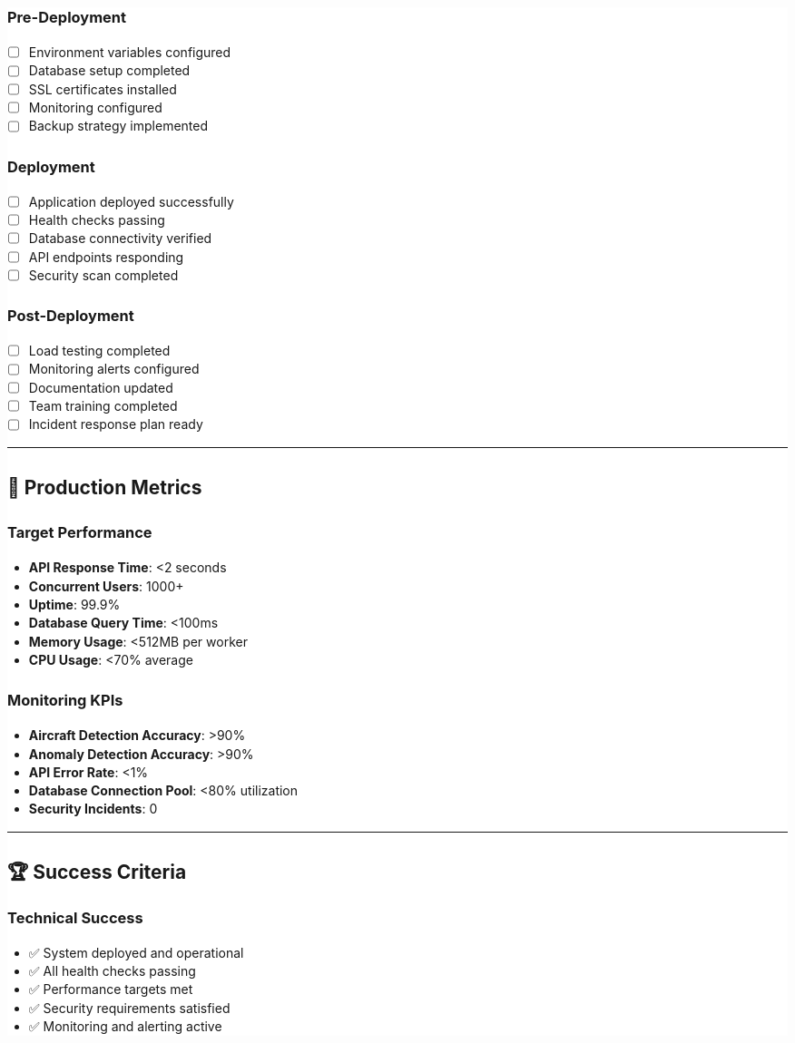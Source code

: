 ### **Pre-Deployment**
- [ ] Environment variables configured
- [ ] Database setup completed
- [ ] SSL certificates installed
- [ ] Monitoring configured
- [ ] Backup strategy implemented

### **Deployment**
- [ ] Application deployed successfully
- [ ] Health checks passing
- [ ] Database connectivity verified
- [ ] API endpoints responding
- [ ] Security scan completed

### **Post-Deployment**
- [ ] Load testing completed
- [ ] Monitoring alerts configured
- [ ] Documentation updated
- [ ] Team training completed
- [ ] Incident response plan ready

---

## 🎯 **Production Metrics**

### **Target Performance**
- **API Response Time**: <2 seconds
- **Concurrent Users**: 1000+
- **Uptime**: 99.9%
- **Database Query Time**: <100ms
- **Memory Usage**: <512MB per worker
- **CPU Usage**: <70% average

### **Monitoring KPIs**
- **Aircraft Detection Accuracy**: >90%
- **Anomaly Detection Accuracy**: >90%
- **API Error Rate**: <1%
- **Database Connection Pool**: <80% utilization
- **Security Incidents**: 0

---

## 🏆 **Success Criteria**

### **Technical Success**
- ✅ System deployed and operational
- ✅ All health checks passing
- ✅ Performance targets met
- ✅ Security requirements satisfied
- ✅ Monitoring and alerting active
